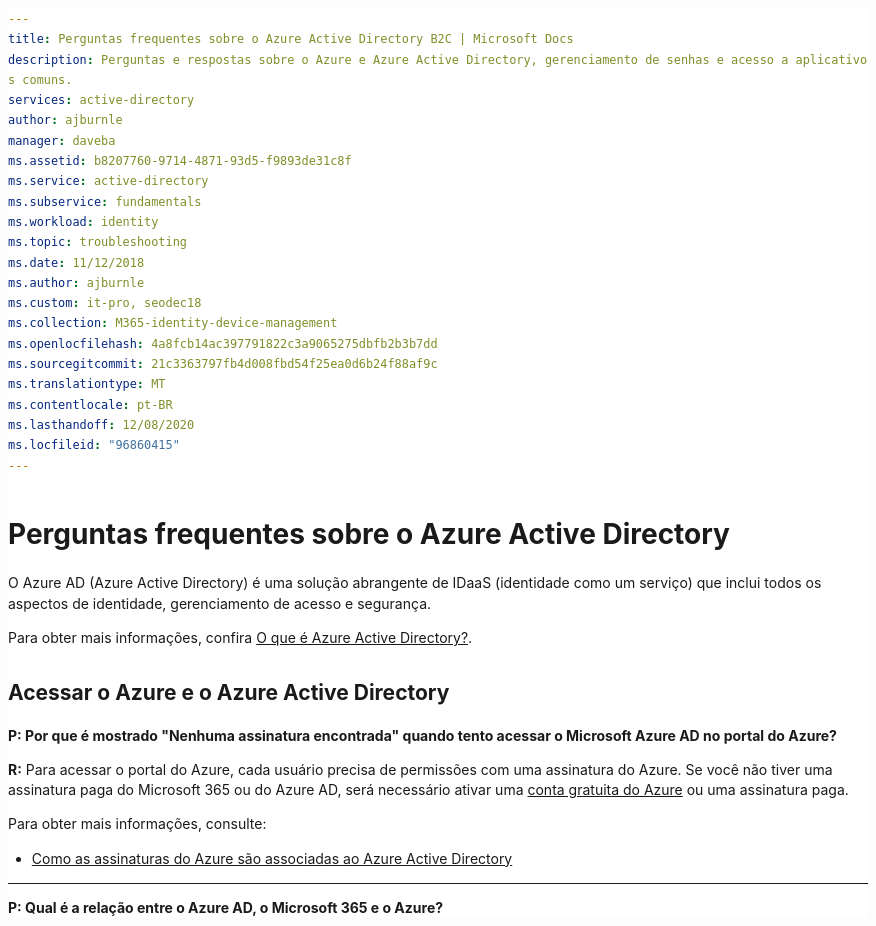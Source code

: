 ```yaml
---
title: Perguntas frequentes sobre o Azure Active Directory B2C | Microsoft Docs
description: Perguntas e respostas sobre o Azure e Azure Active Directory, gerenciamento de senhas e acesso a aplicativos comuns.
services: active-directory
author: ajburnle
manager: daveba
ms.assetid: b8207760-9714-4871-93d5-f9893de31c8f
ms.service: active-directory
ms.subservice: fundamentals
ms.workload: identity
ms.topic: troubleshooting
ms.date: 11/12/2018
ms.author: ajburnle
ms.custom: it-pro, seodec18
ms.collection: M365-identity-device-management
ms.openlocfilehash: 4a8fcb14ac397791822c3a9065275dbfb2b3b7dd
ms.sourcegitcommit: 21c3363797fb4d008fbd54f25ea0d6b24f88af9c
ms.translationtype: MT
ms.contentlocale: pt-BR
ms.lasthandoff: 12/08/2020
ms.locfileid: "96860415"
---
```

# <a name="frequently-asked-questions-about-azure-active-directory"></a>Perguntas frequentes sobre o Azure Active Directory
O Azure AD (Azure Active Directory) é uma solução abrangente de IDaaS (identidade como um serviço) que inclui todos os aspectos de identidade, gerenciamento de acesso e segurança.

Para obter mais informações, confira [O que é Azure Active Directory?](active-directory-whatis.md).


## <a name="access-azure-and-azure-active-directory"></a>Acessar o Azure e o Azure Active Directory
**P: Por que é mostrado "Nenhuma assinatura encontrada" quando tento acessar o Microsoft Azure AD no portal do Azure?**

**R:** Para acessar o portal do Azure, cada usuário precisa de permissões com uma assinatura do Azure. Se você não tiver uma assinatura paga do Microsoft 365 ou do Azure AD, será necessário ativar uma [conta gratuita do Azure](https://azure.microsoft.com/free/
) ou uma assinatura paga.

Para obter mais informações, consulte:

* [Como as assinaturas do Azure são associadas ao Azure Active Directory](active-directory-how-subscriptions-associated-directory.md)

---
**P: Qual é a relação entre o Azure AD, o Microsoft 365 e o Azure?**
